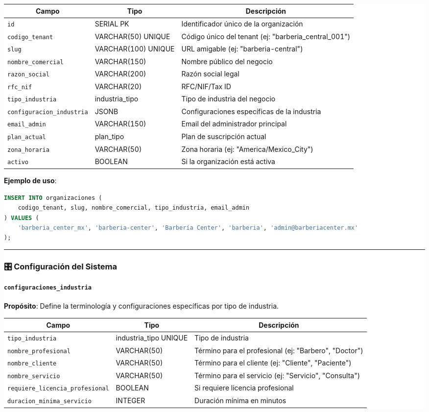 | Campo | Tipo | Descripción |
|-------|------|-------------|
| `id` | SERIAL PK | Identificador único de la organización |
| `codigo_tenant` | VARCHAR(50) UNIQUE | Código único del tenant (ej: "barberia_central_001") |
| `slug` | VARCHAR(100) UNIQUE | URL amigable (ej: "barberia-central") |
| `nombre_comercial` | VARCHAR(150) | Nombre público del negocio |
| `razon_social` | VARCHAR(200) | Razón social legal |
| `rfc_nif` | VARCHAR(20) | RFC/NIF/Tax ID |
| `tipo_industria` | industria_tipo | Tipo de industria del negocio |
| `configuracion_industria` | JSONB | Configuraciones específicas de la industria |
| `email_admin` | VARCHAR(150) | Email del administrador principal |
| `plan_actual` | plan_tipo | Plan de suscripción actual |
| `zona_horaria` | VARCHAR(50) | Zona horaria (ej: "America/Mexico_City") |
| `activo` | BOOLEAN | Si la organización está activa |

**Ejemplo de uso**:
```sql
INSERT INTO organizaciones (
    codigo_tenant, slug, nombre_comercial, tipo_industria, email_admin
) VALUES (
    'barberia_center_mx', 'barberia-center', 'Barbería Center', 'barberia', 'admin@barberiacenter.mx'
);
```

---

### 🎛️ Configuración del Sistema

#### `configuraciones_industria`
**Propósito**: Define la terminología y configuraciones específicas por tipo de industria.

| Campo | Tipo | Descripción |
|-------|------|-------------|
| `tipo_industria` | industria_tipo UNIQUE | Tipo de industria |
| `nombre_profesional` | VARCHAR(50) | Término para el profesional (ej: "Barbero", "Doctor") |
| `nombre_cliente` | VARCHAR(50) | Término para el cliente (ej: "Cliente", "Paciente") |
| `nombre_servicio` | VARCHAR(50) | Término para el servicio (ej: "Servicio", "Consulta") |
| `requiere_licencia_profesional` | BOOLEAN | Si requiere licencia profesional |
| `duracion_minima_servicio` | INTEGER | Duración mínima en minutos |
